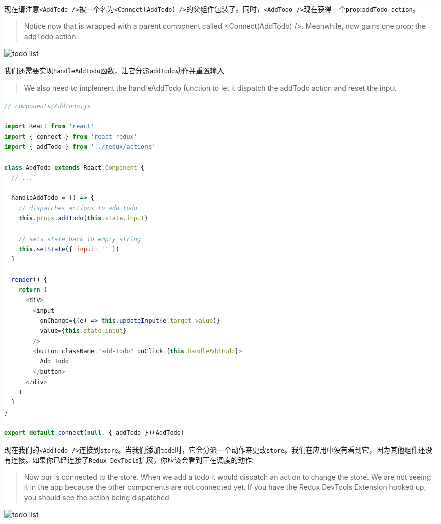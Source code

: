 现在请注意`<AddTodo />`被一个名为`<Connect(AddTodo) />`的父组件包装了。同时，`<AddTodo />`现在获得一个`prop`:`addTodo action`。
> Notice now that <AddTodo /> is wrapped with a parent component called <Connect(AddTodo) />. Meanwhile, <AddTodo /> now gains one prop: the addTodo action.

![todo list](https://i.imgur.com/u6aXbwl.png)

我们还需要实现`handleAddTodo`函数，让它分派`addTodo`动作并重置输入
> We also need to implement the handleAddTodo function to let it dispatch the addTodo action and reset the input

```js
// components/AddTodo.js

import React from 'react'
import { connect } from 'react-redux'
import { addTodo } from '../redux/actions'

class AddTodo extends React.Component {
  // ...

  handleAddTodo = () => {
    // dispatches actions to add todo
    this.props.addTodo(this.state.input)

    // sets state back to empty string
    this.setState({ input: '' })
  }

  render() {
    return (
      <div>
        <input
          onChange={(e) => this.updateInput(e.target.value)}
          value={this.state.input}
        />
        <button className="add-todo" onClick={this.handleAddTodo}>
          Add Todo
        </button>
      </div>
    )
  }
}

export default connect(null, { addTodo })(AddTodo)
```

现在我们的`<AddTodo />`连接到`store`。当我们添加`todo`时，它会分派一个动作来更改`store`。我们在应用中没有看到它，因为其他组件还没有连接。如果你已经连接了`Redux DevTools`扩展，你应该会看到正在调度的动作:
> Now our <AddTodo /> is connected to the store. When we add a todo it would dispatch an action to change the store. We are not seeing it in the app because the other components are not connected yet. If you have the Redux DevTools Extension hooked up, you should see the action being dispatched:

![todo list](https://i.imgur.com/kHvkqhI.png)
